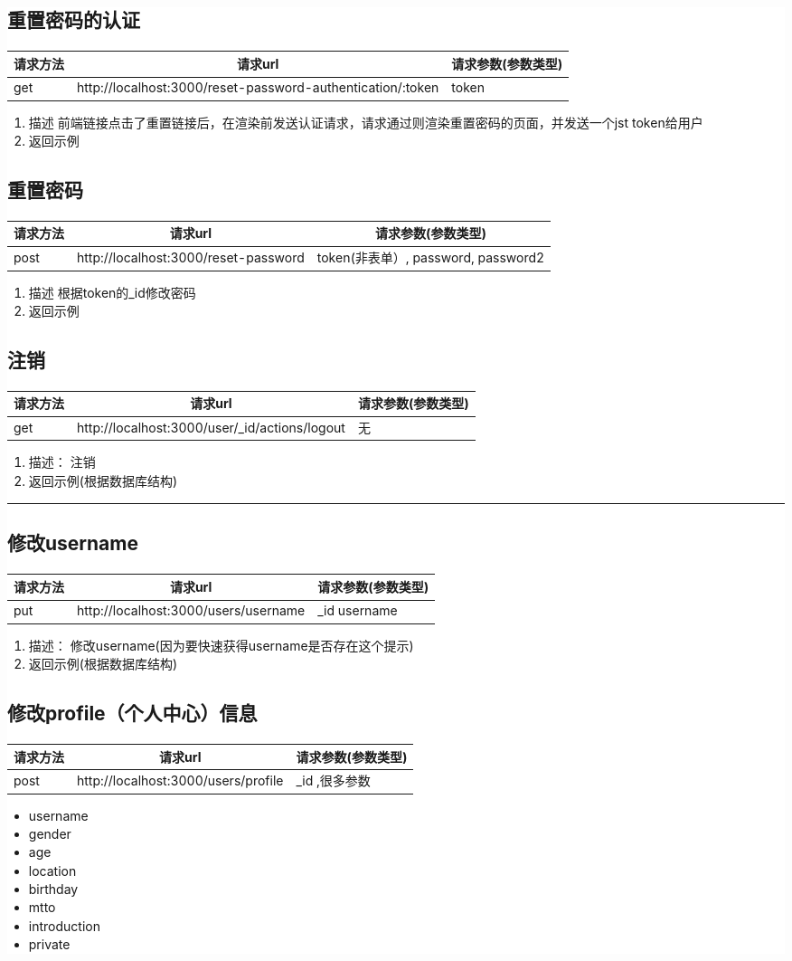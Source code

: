 ## 重置密码的认证
| 请求方法 | 请求url                                                    | 请求参数(参数类型) |
| -------- | ---------------------------------------------------------- | ------------------ |
| get      | http://localhost:3000/reset-password-authentication/:token | token              |
1. 描述  前端链接点击了重置链接后，在渲染前发送认证请求，请求通过则渲染重置密码的页面，并发送一个jst token给用户
2. 返回示例

## 重置密码
| 请求方法 | 请求url                              | 请求参数(参数类型)                  |
| -------- | ------------------------------------ | ----------------------------------- |
| post     | http://localhost:3000/reset-password | token(非表单）, password, password2 |
1. 描述  根据token的_id修改密码
2. 返回示例


## 注销
| 请求方法 | 请求url                                       | 请求参数(参数类型) |
| -------- | --------------------------------------------- | ------------------ |
| get      | http://localhost:3000/user/_id/actions/logout | 无                 |

1. 描述： 注销
2. 返回示例(根据数据库结构)


---------------------------------------------------------------------------------

## 修改username
| 请求方法 | 请求url                              | 请求参数(参数类型) |
| -------- | ------------------------------------ | ------------------ |
| put      | http://localhost:3000/users/username | _id username       |
1. 描述： 修改username(因为要快速获得username是否存在这个提示)
2. 返回示例(根据数据库结构)

## 修改profile（个人中心）信息
| 请求方法 | 请求url                             | 请求参数(参数类型) |
| -------- | ----------------------------------- | ------------------ |
| post     | http://localhost:3000/users/profile | _id ,很多参数      |
- username
- gender
- age
- location
- birthday
- mtto
- introduction
- private
